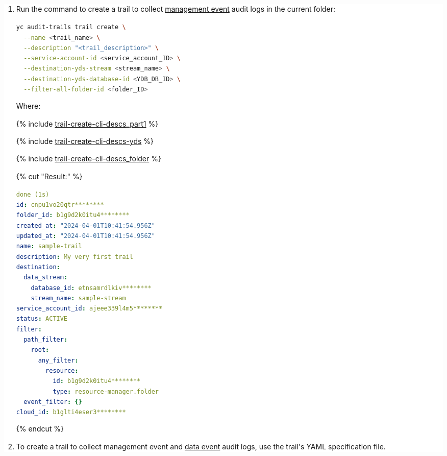   1. Run the command to create a trail to collect [management event](../concepts/format.md) audit logs in the current folder:

      ```bash
      yc audit-trails trail create \
        --name <trail_name> \
        --description "<trail_description>" \
        --service-account-id <service_account_ID> \
        --destination-yds-stream <stream_name> \
        --destination-yds-database-id <YDB_DB_ID> \
        --filter-all-folder-id <folder_ID>
      ```

      Where:

      {% include [trail-create-cli-descs_part1](../../_includes/audit-trails/trail-create-cli-descs-part1.md) %}

      {% include [trail-create-cli-descs-yds](../../_includes/audit-trails/trail-create-cli-descs-yds.md) %}

      {% include [trail-create-cli-descs_folder](../../_includes/audit-trails/trail-create-cli-descs-folder.md) %}

      {% cut "Result:" %}

      ```yml
      done (1s)
      id: cnpu1vo20qtr********
      folder_id: b1g9d2k0itu4********
      created_at: "2024-04-01T10:41:54.956Z"
      updated_at: "2024-04-01T10:41:54.956Z"
      name: sample-trail
      description: My very first trail
      destination:
        data_stream:
          database_id: etnsamrdlkiv********
          stream_name: sample-stream
      service_account_id: ajeee339l4m5********
      status: ACTIVE
      filter:
        path_filter:
          root:
            any_filter:
              resource:
                id: b1g9d2k0itu4********
                type: resource-manager.folder
        event_filter: {}
      cloud_id: b1glti4eser3********
      ```

      {% endcut %}

  1. To create a trail to collect management event and [data event](../concepts/format-data-plane.md) audit logs, use the trail's YAML specification file.
